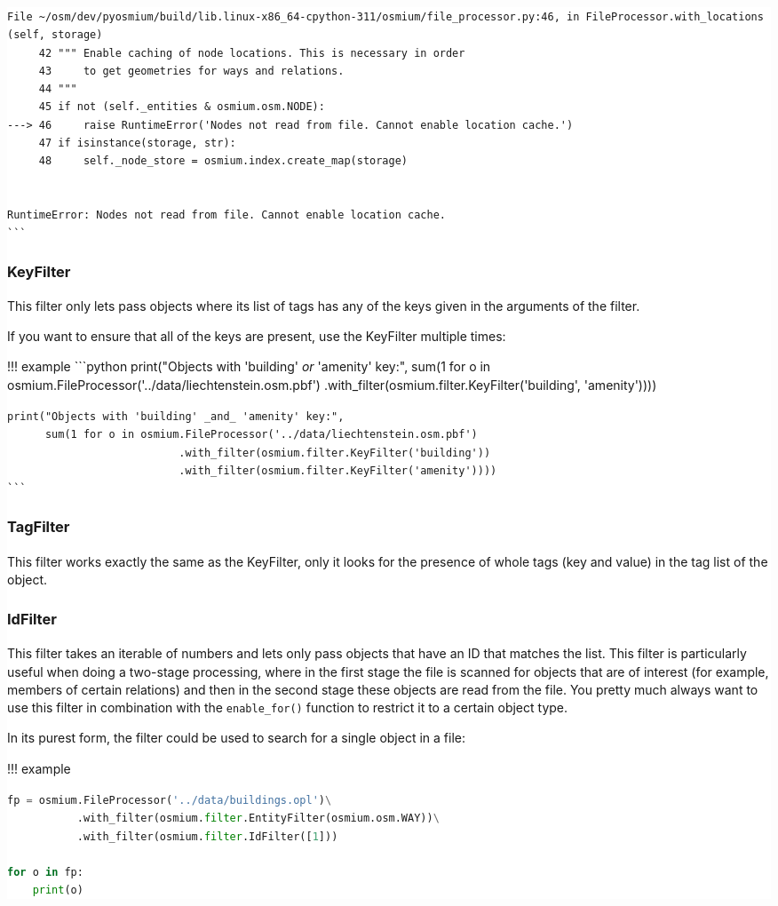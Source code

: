 
    File ~/osm/dev/pyosmium/build/lib.linux-x86_64-cpython-311/osmium/file_processor.py:46, in FileProcessor.with_locations(self, storage)
         42 """ Enable caching of node locations. This is necessary in order
         43     to get geometries for ways and relations.
         44 """
         45 if not (self._entities & osmium.osm.NODE):
    ---> 46     raise RuntimeError('Nodes not read from file. Cannot enable location cache.')
         47 if isinstance(storage, str):
         48     self._node_store = osmium.index.create_map(storage)


    RuntimeError: Nodes not read from file. Cannot enable location cache.
    ```


### KeyFilter

This filter only lets pass objects where its list of tags has any of the
keys given in the arguments of the filter.

If you want to ensure that all of the keys are present, use the
KeyFilter multiple times:

!!! example
    ```python
    print("Objects with 'building' _or_ 'amenity' key:",
          sum(1 for o in osmium.FileProcessor('../data/liechtenstein.osm.pbf')
                               .with_filter(osmium.filter.KeyFilter('building', 'amenity'))))

    print("Objects with 'building' _and_ 'amenity' key:",
          sum(1 for o in osmium.FileProcessor('../data/liechtenstein.osm.pbf')
                               .with_filter(osmium.filter.KeyFilter('building'))
                               .with_filter(osmium.filter.KeyFilter('amenity'))))
    ```

### TagFilter

This filter works exactly the same as the KeyFilter, only it looks for the
presence of whole tags (key and value) in the tag list of the object.

### IdFilter

This filter takes an iterable of numbers and lets only pass objects that
have an ID that matches the list. This filter is particularly useful when
doing a two-stage processing, where in the first stage the file is scanned
for objects that are of interest (for example, members of certain relations)
and then in the second stage these objects are read from the file. You
pretty much always want to use this filter in combination with the
`enable_for()` function to restrict it to a certain object type.

In its purest form, the filter could be used to search for a single object
in a file:

!!! example
```python
fp = osmium.FileProcessor('../data/buildings.opl')\
           .with_filter(osmium.filter.EntityFilter(osmium.osm.WAY))\
           .with_filter(osmium.filter.IdFilter([1]))

for o in fp:
    print(o)
```
